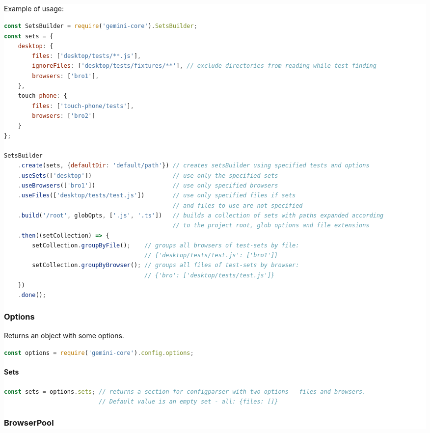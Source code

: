 Example of usage:

```js
const SetsBuilder = require('gemini-core').SetsBuilder;
const sets = {
    desktop: {
        files: ['desktop/tests/**.js'],
        ignoreFiles: ['desktop/tests/fixtures/**'], // exclude directories from reading while test finding
        browsers: ['bro1'],
    },
    touch-phone: {
        files: ['touch-phone/tests'],
        browsers: ['bro2']
    }
};

SetsBuilder
    .create(sets, {defaultDir: 'default/path'}) // creates setsBuilder using specified tests and options
    .useSets(['desktop'])                       // use only the specified sets
    .useBrowsers(['bro1'])                      // use only specified browsers
    .useFiles(['desktop/tests/test.js'])        // use only specified files if sets
                                                // and files to use are not specified
    .build('/root', globOpts, ['.js', '.ts'])   // builds a collection of sets with paths expanded according
                                                // to the project root, glob options and file extensions
    .then((setCollection) => {
        setCollection.groupByFile();    // groups all browsers of test-sets by file:
                                        // {'desktop/tests/test.js': ['bro1']}
        setCollection.groupByBrowser(); // groups all files of test-sets by browser:
                                        // {'bro': ['desktop/tests/test.js']}
    })
    .done();
```

### Options

Returns an object with some options.

```js
const options = require('gemini-core').config.options;
```

#### Sets

```js
const sets = options.sets; // returns a section for configparser with two options – files and browsers.
                           // Default value is an empty set - all: {files: []}
```

### BrowserPool
